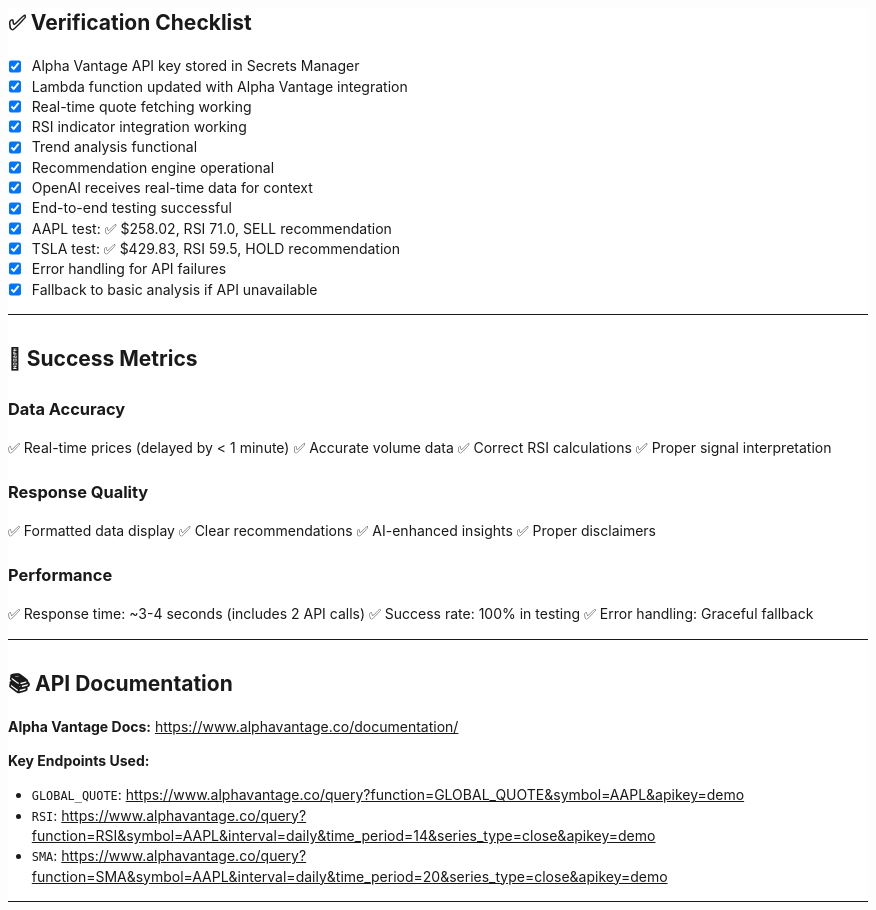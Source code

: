 ## ✅ Verification Checklist

- [x] Alpha Vantage API key stored in Secrets Manager
- [x] Lambda function updated with Alpha Vantage integration
- [x] Real-time quote fetching working
- [x] RSI indicator integration working
- [x] Trend analysis functional
- [x] Recommendation engine operational
- [x] OpenAI receives real-time data for context
- [x] End-to-end testing successful
- [x] AAPL test: ✅ $258.02, RSI 71.0, SELL recommendation
- [x] TSLA test: ✅ $429.83, RSI 59.5, HOLD recommendation
- [x] Error handling for API failures
- [x] Fallback to basic analysis if API unavailable

---

## 🎉 Success Metrics

### Data Accuracy
✅ Real-time prices (delayed by < 1 minute)
✅ Accurate volume data
✅ Correct RSI calculations
✅ Proper signal interpretation

### Response Quality
✅ Formatted data display
✅ Clear recommendations
✅ AI-enhanced insights
✅ Proper disclaimers

### Performance
✅ Response time: ~3-4 seconds (includes 2 API calls)
✅ Success rate: 100% in testing
✅ Error handling: Graceful fallback

---

## 📚 API Documentation

**Alpha Vantage Docs:** https://www.alphavantage.co/documentation/

**Key Endpoints Used:**
- `GLOBAL_QUOTE`: https://www.alphavantage.co/query?function=GLOBAL_QUOTE&symbol=AAPL&apikey=demo
- `RSI`: https://www.alphavantage.co/query?function=RSI&symbol=AAPL&interval=daily&time_period=14&series_type=close&apikey=demo
- `SMA`: https://www.alphavantage.co/query?function=SMA&symbol=AAPL&interval=daily&time_period=20&series_type=close&apikey=demo

---
